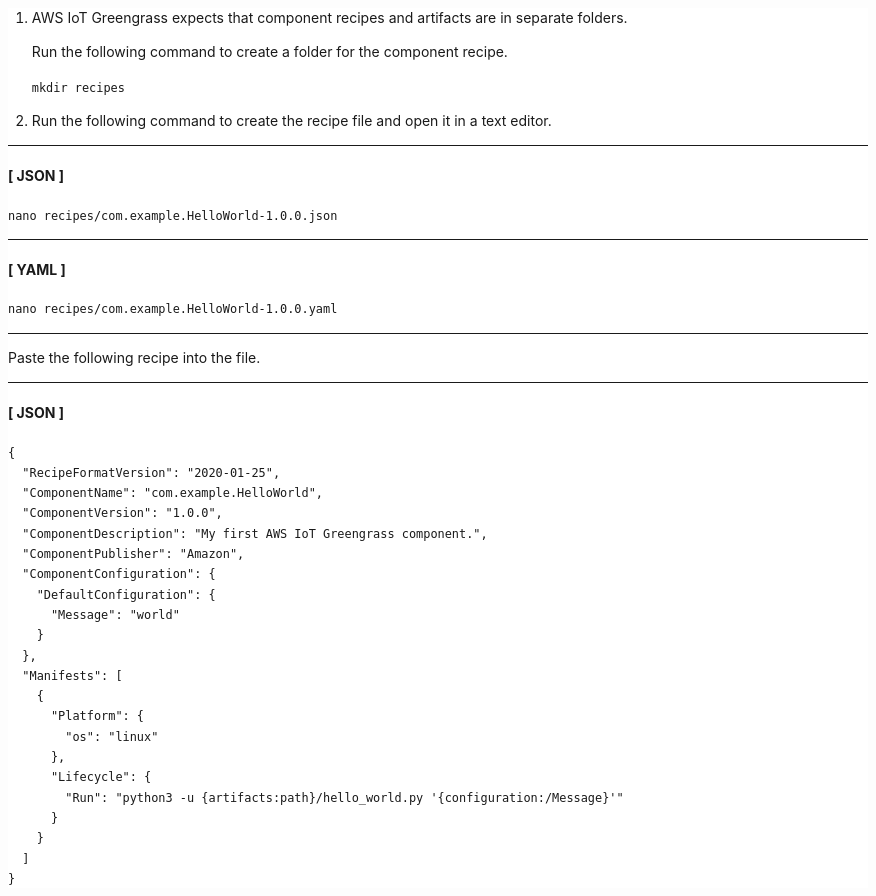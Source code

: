 1. AWS IoT Greengrass expects that component recipes and artifacts are in separate folders\.

   Run the following command to create a folder for the component recipe\.

   ```
   mkdir recipes
   ```

1. Run the following command to create the recipe file and open it in a text editor\.

------
#### [ JSON ]

   ```
   nano recipes/com.example.HelloWorld-1.0.0.json
   ```

------
#### [ YAML ]

   ```
   nano recipes/com.example.HelloWorld-1.0.0.yaml
   ```

------

   Paste the following recipe into the file\.

------
#### [ JSON ]

   ```
   {
     "RecipeFormatVersion": "2020-01-25",
     "ComponentName": "com.example.HelloWorld",
     "ComponentVersion": "1.0.0",
     "ComponentDescription": "My first AWS IoT Greengrass component.",
     "ComponentPublisher": "Amazon",
     "ComponentConfiguration": {
       "DefaultConfiguration": {
         "Message": "world"
       }
     },
     "Manifests": [
       {
         "Platform": {
           "os": "linux"
         },
         "Lifecycle": {
           "Run": "python3 -u {artifacts:path}/hello_world.py '{configuration:/Message}'"
         }
       }
     ]
   }
   ```
